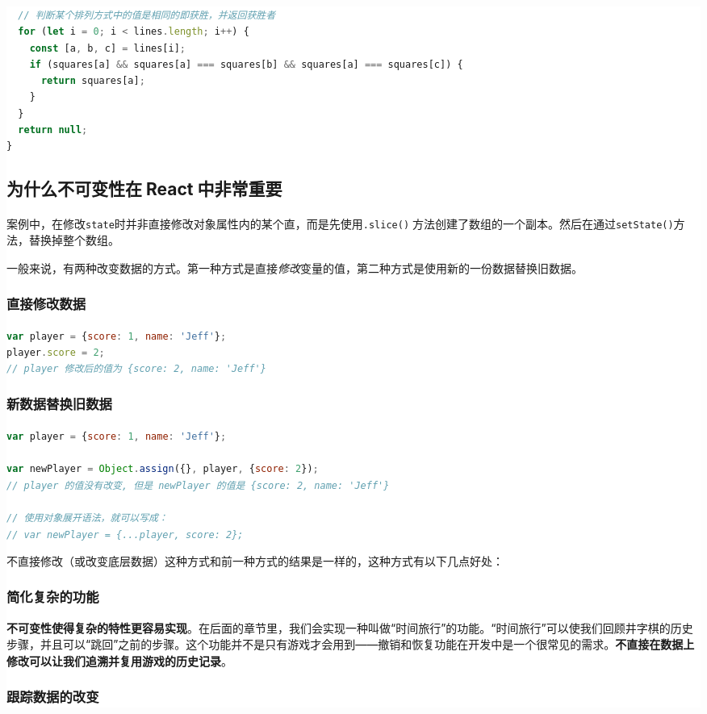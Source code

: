 ```jsx
  // 判断某个排列方式中的值是相同的即获胜，并返回获胜者
  for (let i = 0; i < lines.length; i++) {
    const [a, b, c] = lines[i];
    if (squares[a] && squares[a] === squares[b] && squares[a] === squares[c]) {
      return squares[a];
    }
  }
  return null;
}

```



## 为什么不可变性在 React 中非常重要

案例中，在修改`state`时并非直接修改对象属性内的某个直，而是先使用`.slice()` 方法创建了数组的一个副本。然后在通过`setState()`方法，替换掉整个数组。



一般来说，有两种改变数据的方式。第一种方式是直接*修改*变量的值，第二种方式是使用新的一份数据替换旧数据。

### 直接修改数据

```js
var player = {score: 1, name: 'Jeff'};
player.score = 2;
// player 修改后的值为 {score: 2, name: 'Jeff'}
```



### 新数据替换旧数据

```js
var player = {score: 1, name: 'Jeff'};

var newPlayer = Object.assign({}, player, {score: 2});
// player 的值没有改变, 但是 newPlayer 的值是 {score: 2, name: 'Jeff'}

// 使用对象展开语法，就可以写成：
// var newPlayer = {...player, score: 2};
```

不直接修改（或改变底层数据）这种方式和前一种方式的结果是一样的，这种方式有以下几点好处：



### 简化复杂的功能

**不可变性使得复杂的特性更容易实现**。在后面的章节里，我们会实现一种叫做“时间旅行”的功能。“时间旅行”可以使我们回顾井字棋的历史步骤，并且可以“跳回”之前的步骤。这个功能并不是只有游戏才会用到——撤销和恢复功能在开发中是一个很常见的需求。**不直接在数据上修改可以让我们追溯并复用游戏的历史记录**。



### 跟踪数据的改变
